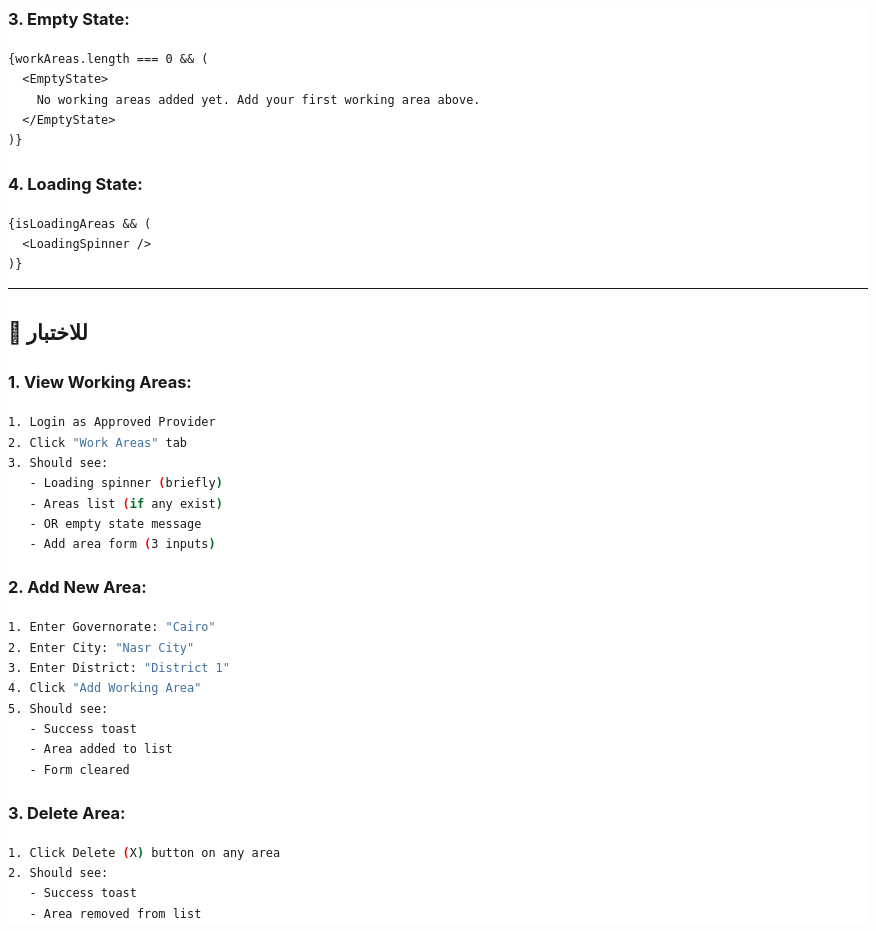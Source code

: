 ### **3. Empty State:**
```tsx
{workAreas.length === 0 && (
  <EmptyState>
    No working areas added yet. Add your first working area above.
  </EmptyState>
)}
```

### **4. Loading State:**
```tsx
{isLoadingAreas && (
  <LoadingSpinner />
)}
```

---

## 🧪 للاختبار

### **1. View Working Areas:**
```bash
1. Login as Approved Provider
2. Click "Work Areas" tab
3. Should see:
   - Loading spinner (briefly)
   - Areas list (if any exist)
   - OR empty state message
   - Add area form (3 inputs)
```

### **2. Add New Area:**
```bash
1. Enter Governorate: "Cairo"
2. Enter City: "Nasr City"
3. Enter District: "District 1"
4. Click "Add Working Area"
5. Should see:
   - Success toast
   - Area added to list
   - Form cleared
```

### **3. Delete Area:**
```bash
1. Click Delete (X) button on any area
2. Should see:
   - Success toast
   - Area removed from list
```
